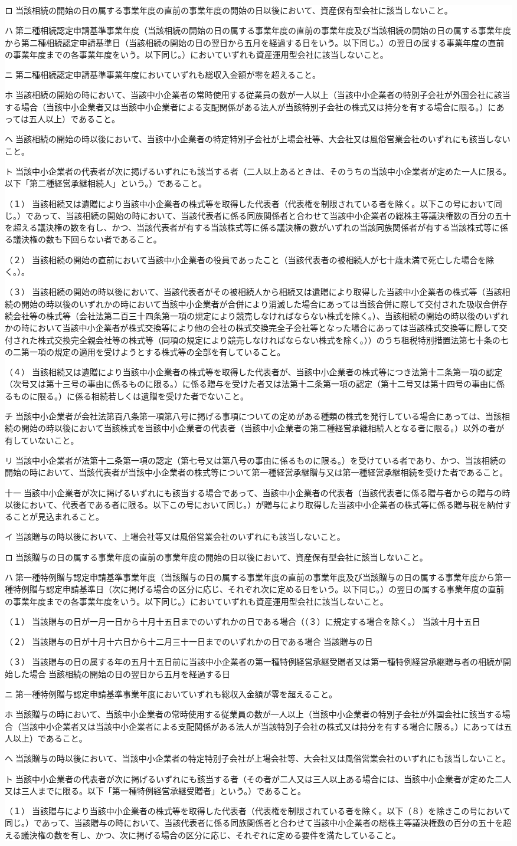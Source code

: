 ロ 当該相続の開始の日の属する事業年度の直前の事業年度の開始の日以後において、資産保有型会社に該当しないこと。

ハ 第二種相続認定申請基準事業年度（当該相続の開始の日の属する事業年度の直前の事業年度及び当該相続の開始の日の属する事業年度から第二種相続認定申請基準日（当該相続の開始の日の翌日から五月を経過する日をいう。以下同じ。）の翌日の属する事業年度の直前の事業年度までの各事業年度をいう。以下同じ。）においていずれも資産運用型会社に該当しないこと。

ニ 第二種相続認定申請基準事業年度においていずれも総収入金額が零を超えること。

ホ 当該相続の開始の時において、当該中小企業者の常時使用する従業員の数が一人以上（当該中小企業者の特別子会社が外国会社に該当する場合（当該中小企業者又は当該中小企業者による支配関係がある法人が当該特別子会社の株式又は持分を有する場合に限る。）にあっては五人以上）であること。

ヘ 当該相続の開始の時以後において、当該中小企業者の特定特別子会社が上場会社等、大会社又は風俗営業会社のいずれにも該当しないこと。

ト 当該中小企業者の代表者が次に掲げるいずれにも該当する者（二人以上あるときは、そのうちの当該中小企業者が定めた一人に限る。以下「第二種経営承継相続人」という。）であること。

（１） 当該相続又は遺贈により当該中小企業者の株式等を取得した代表者（代表権を制限されている者を除く。以下この号において同じ。）であって、当該相続の開始の時において、当該代表者に係る同族関係者と合わせて当該中小企業者の総株主等議決権数の百分の五十を超える議決権の数を有し、かつ、当該代表者が有する当該株式等に係る議決権の数がいずれの当該同族関係者が有する当該株式等に係る議決権の数も下回らない者であること。

（２） 当該相続の開始の直前において当該中小企業者の役員であったこと（当該代表者の被相続人が七十歳未満で死亡した場合を除く。）。

（３） 当該相続の開始の時以後において、当該代表者がその被相続人から相続又は遺贈により取得した当該中小企業者の株式等（当該相続の開始の時以後のいずれかの時において当該中小企業者が合併により消滅した場合にあっては当該合併に際して交付された吸収合併存続会社等の株式等（会社法第二百三十四条第一項の規定により競売しなければならない株式を除く。）、当該相続の開始の時以後のいずれかの時において当該中小企業者が株式交換等により他の会社の株式交換完全子会社等となった場合にあっては当該株式交換等に際して交付された株式交換完全親会社等の株式等（同項の規定により競売しなければならない株式を除く。））のうち租税特別措置法第七十条の七の二第一項の規定の適用を受けようとする株式等の全部を有していること。

（４） 当該相続又は遺贈により当該中小企業者の株式等を取得した代表者が、当該中小企業者の株式等につき法第十二条第一項の認定（次号又は第十三号の事由に係るものに限る。）に係る贈与を受けた者又は法第十二条第一項の認定（第十二号又は第十四号の事由に係るものに限る。）に係る相続若しくは遺贈を受けた者でないこと。

チ 当該中小企業者が会社法第百八条第一項第八号に掲げる事項についての定めがある種類の株式を発行している場合にあっては、当該相続の開始の時以後において当該株式を当該中小企業者の代表者（当該中小企業者の第二種経営承継相続人となる者に限る。）以外の者が有していないこと。

リ 当該中小企業者が法第十二条第一項の認定（第七号又は第八号の事由に係るものに限る。）を受けている者であり、かつ、当該相続の開始の時において、当該代表者が当該中小企業者の株式等について第一種経営承継贈与又は第一種経営承継相続を受けた者であること。

十一 当該中小企業者が次に掲げるいずれにも該当する場合であって、当該中小企業者の代表者（当該代表者に係る贈与者からの贈与の時以後において、代表者である者に限る。以下この号において同じ。）が贈与により取得した当該中小企業者の株式等に係る贈与税を納付することが見込まれること。

イ 当該贈与の時以後において、上場会社等又は風俗営業会社のいずれにも該当しないこと。

ロ 当該贈与の日の属する事業年度の直前の事業年度の開始の日以後において、資産保有型会社に該当しないこと。

ハ 第一種特例贈与認定申請基準事業年度（当該贈与の日の属する事業年度の直前の事業年度及び当該贈与の日の属する事業年度から第一種特例贈与認定申請基準日（次に掲げる場合の区分に応じ、それぞれ次に定める日をいう。以下同じ。）の翌日の属する事業年度の直前の事業年度までの各事業年度をいう。以下同じ。）においていずれも資産運用型会社に該当しないこと。

（１） 当該贈与の日が一月一日から十月十五日までのいずれかの日である場合（（３）に規定する場合を除く。） 当該十月十五日

（２） 当該贈与の日が十月十六日から十二月三十一日までのいずれかの日である場合 当該贈与の日

（３） 当該贈与の日の属する年の五月十五日前に当該中小企業者の第一種特例経営承継受贈者又は第一種特例経営承継贈与者の相続が開始した場合 当該相続の開始の日の翌日から五月を経過する日

ニ 第一種特例贈与認定申請基準事業年度においていずれも総収入金額が零を超えること。

ホ 当該贈与の時において、当該中小企業者の常時使用する従業員の数が一人以上（当該中小企業者の特別子会社が外国会社に該当する場合（当該中小企業者又は当該中小企業者による支配関係がある法人が当該特別子会社の株式又は持分を有する場合に限る。）にあっては五人以上）であること。

ヘ 当該贈与の時以後において、当該中小企業者の特定特別子会社が上場会社等、大会社又は風俗営業会社のいずれにも該当しないこと。

ト 当該中小企業者の代表者が次に掲げるいずれにも該当する者（その者が二人又は三人以上ある場合には、当該中小企業者が定めた二人又は三人までに限る。以下「第一種特例経営承継受贈者」という。）であること。

（１） 当該贈与により当該中小企業者の株式等を取得した代表者（代表権を制限されている者を除く。以下（８）を除きこの号において同じ。）であって、当該贈与の時において、当該代表者に係る同族関係者と合わせて当該中小企業者の総株主等議決権数の百分の五十を超える議決権の数を有し、かつ、次に掲げる場合の区分に応じ、それぞれに定める要件を満たしていること。
